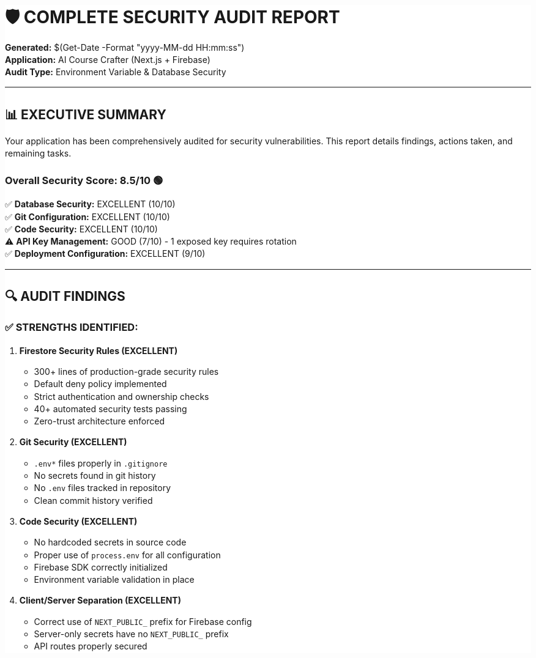 # 🛡️ COMPLETE SECURITY AUDIT REPORT

**Generated:** $(Get-Date -Format "yyyy-MM-dd HH:mm:ss")  
**Application:** AI Course Crafter (Next.js + Firebase)  
**Audit Type:** Environment Variable & Database Security

---

## 📊 EXECUTIVE SUMMARY

Your application has been comprehensively audited for security vulnerabilities. This report details findings, actions taken, and remaining tasks.

### **Overall Security Score: 8.5/10** 🟢

✅ **Database Security:** EXCELLENT (10/10)  
✅ **Git Configuration:** EXCELLENT (10/10)  
✅ **Code Security:** EXCELLENT (10/10)  
⚠️ **API Key Management:** GOOD (7/10) - 1 exposed key requires rotation  
✅ **Deployment Configuration:** EXCELLENT (9/10)

---

## 🔍 AUDIT FINDINGS

### **✅ STRENGTHS IDENTIFIED:**

1. **Firestore Security Rules (EXCELLENT)**

   - 300+ lines of production-grade security rules
   - Default deny policy implemented
   - Strict authentication and ownership checks
   - 40+ automated security tests passing
   - Zero-trust architecture enforced

2. **Git Security (EXCELLENT)**

   - `.env*` files properly in `.gitignore`
   - No secrets found in git history
   - No `.env` files tracked in repository
   - Clean commit history verified

3. **Code Security (EXCELLENT)**

   - No hardcoded secrets in source code
   - Proper use of `process.env` for all configuration
   - Firebase SDK correctly initialized
   - Environment variable validation in place

4. **Client/Server Separation (EXCELLENT)**
   - Correct use of `NEXT_PUBLIC_` prefix for Firebase config
   - Server-only secrets have no `NEXT_PUBLIC_` prefix
   - API routes properly secured
